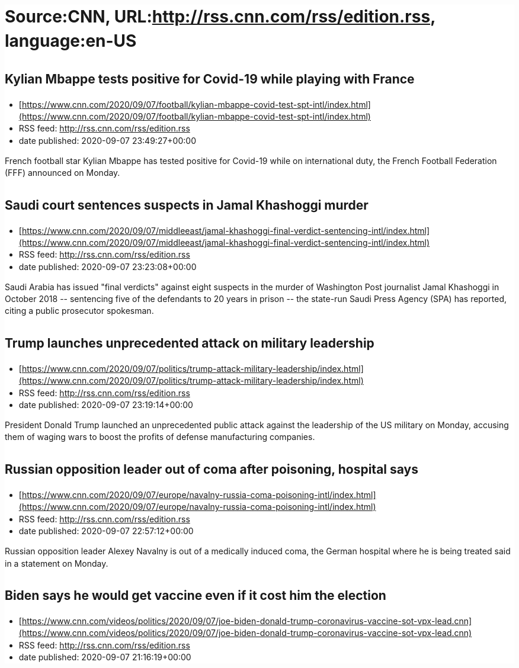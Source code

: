 # Source:CNN, URL:http://rss.cnn.com/rss/edition.rss, language:en-US

## Kylian Mbappe tests positive for Covid-19 while playing with France
 - [https://www.cnn.com/2020/09/07/football/kylian-mbappe-covid-test-spt-intl/index.html](https://www.cnn.com/2020/09/07/football/kylian-mbappe-covid-test-spt-intl/index.html)
 - RSS feed: http://rss.cnn.com/rss/edition.rss
 - date published: 2020-09-07 23:49:27+00:00

French football star Kylian Mbappe has tested positive for Covid-19 while on international duty, the French Football Federation (FFF) announced on Monday.

## Saudi court sentences suspects in Jamal Khashoggi murder
 - [https://www.cnn.com/2020/09/07/middleeast/jamal-khashoggi-final-verdict-sentencing-intl/index.html](https://www.cnn.com/2020/09/07/middleeast/jamal-khashoggi-final-verdict-sentencing-intl/index.html)
 - RSS feed: http://rss.cnn.com/rss/edition.rss
 - date published: 2020-09-07 23:23:08+00:00

Saudi Arabia has issued "final verdicts" against eight suspects in the murder of Washington Post journalist Jamal Khashoggi in October 2018 -- sentencing five of the defendants to 20 years in prison -- the state-run Saudi Press Agency (SPA) has reported, citing a public prosecutor spokesman.

## Trump launches unprecedented attack on military leadership
 - [https://www.cnn.com/2020/09/07/politics/trump-attack-military-leadership/index.html](https://www.cnn.com/2020/09/07/politics/trump-attack-military-leadership/index.html)
 - RSS feed: http://rss.cnn.com/rss/edition.rss
 - date published: 2020-09-07 23:19:14+00:00

President Donald Trump launched an unprecedented public attack against the leadership of the US military on Monday, accusing them of waging wars to boost the profits of defense manufacturing companies.

## Russian opposition leader out of coma after poisoning, hospital says
 - [https://www.cnn.com/2020/09/07/europe/navalny-russia-coma-poisoning-intl/index.html](https://www.cnn.com/2020/09/07/europe/navalny-russia-coma-poisoning-intl/index.html)
 - RSS feed: http://rss.cnn.com/rss/edition.rss
 - date published: 2020-09-07 22:57:12+00:00

Russian opposition leader Alexey Navalny is out of a medically induced coma, the German hospital where he is being treated said in a statement on Monday.

## Biden says he would get vaccine even if it cost him the election
 - [https://www.cnn.com/videos/politics/2020/09/07/joe-biden-donald-trump-coronavirus-vaccine-sot-vpx-lead.cnn](https://www.cnn.com/videos/politics/2020/09/07/joe-biden-donald-trump-coronavirus-vaccine-sot-vpx-lead.cnn)
 - RSS feed: http://rss.cnn.com/rss/edition.rss
 - date published: 2020-09-07 21:16:19+00:00
